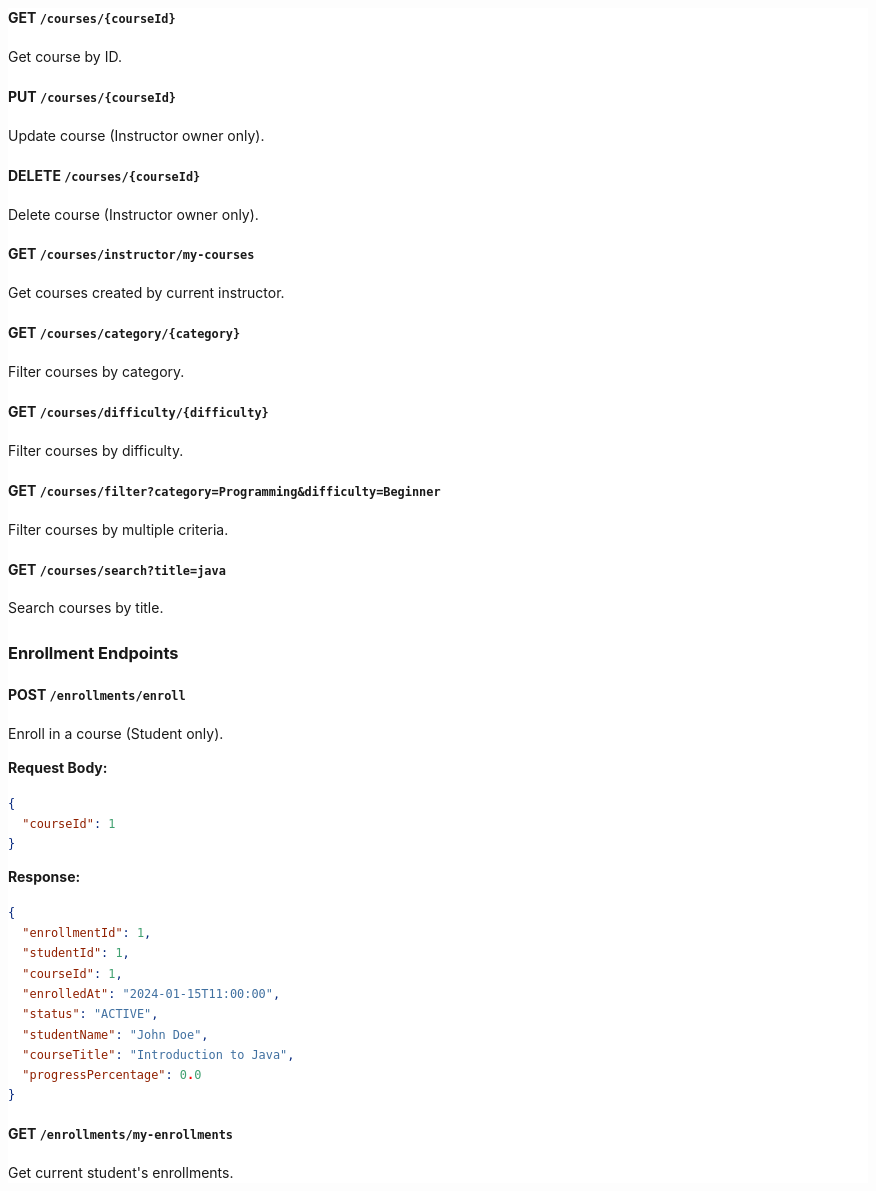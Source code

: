 #### GET `/courses/{courseId}`
Get course by ID.

#### PUT `/courses/{courseId}`
Update course (Instructor owner only).

#### DELETE `/courses/{courseId}`
Delete course (Instructor owner only).

#### GET `/courses/instructor/my-courses`
Get courses created by current instructor.

#### GET `/courses/category/{category}`
Filter courses by category.

#### GET `/courses/difficulty/{difficulty}`
Filter courses by difficulty.

#### GET `/courses/filter?category=Programming&difficulty=Beginner`
Filter courses by multiple criteria.

#### GET `/courses/search?title=java`
Search courses by title.

### Enrollment Endpoints

#### POST `/enrollments/enroll`
Enroll in a course (Student only).

**Request Body:**
```json
{
  "courseId": 1
}
```

**Response:**
```json
{
  "enrollmentId": 1,
  "studentId": 1,
  "courseId": 1,
  "enrolledAt": "2024-01-15T11:00:00",
  "status": "ACTIVE",
  "studentName": "John Doe",
  "courseTitle": "Introduction to Java",
  "progressPercentage": 0.0
}
```

#### GET `/enrollments/my-enrollments`
Get current student's enrollments.
